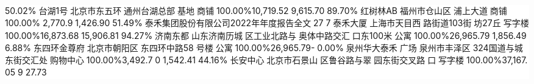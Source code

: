 50.02%
台湖1号
北京市东五环
通州台湖总部
基地
商铺
100.00%10,719.52
9,615.70
89.70%
红树林AB
福州市仓山区
浦上大道
商铺
100.00%
2,770.9
1,426.90
51.49%
泰禾集团股份有限公司2022年年度报告全文
27
7
泰禾大厦
上海市天目西
路街道103街
坊27丘
写字楼
100.00%16,873.68
15,906.81
94.27%
济南东都
山东济南历城
区工业北路与
奥体中路交汇
口东100米
公寓
100.00%26,965.79
1,856.49
6.88%
东四环金尊府
北京市朝阳区
东四环中路58
号楼
公寓
100.00%26,965.79-
0.00%
泉州华大泰禾
广场
泉州市丰泽区
324国道与城
东街交汇处
购物中心
100.00%3,492.7
0
1,542.41
44.16%
长安中心
北京市石景山
区鲁谷路与翠
园东街交叉路
口
写字楼
100.00%37,167.
05
9
27.73